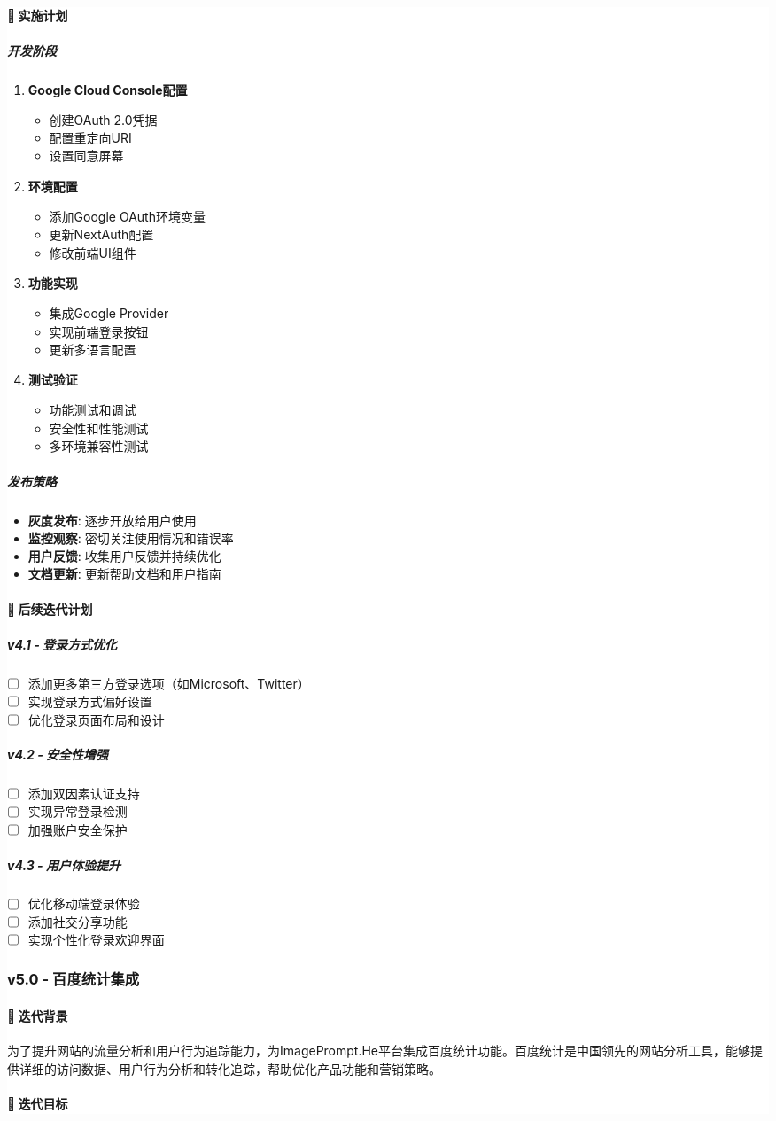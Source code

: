 #### 🔧 实施计划

##### 开发阶段
1. **Google Cloud Console配置**
   - 创建OAuth 2.0凭据
   - 配置重定向URI
   - 设置同意屏幕

2. **环境配置**
   - 添加Google OAuth环境变量
   - 更新NextAuth配置
   - 修改前端UI组件

3. **功能实现**
   - 集成Google Provider
   - 实现前端登录按钮
   - 更新多语言配置

4. **测试验证**
   - 功能测试和调试
   - 安全性和性能测试
   - 多环境兼容性测试

##### 发布策略
- **灰度发布**: 逐步开放给用户使用
- **监控观察**: 密切关注使用情况和错误率
- **用户反馈**: 收集用户反馈并持续优化
- **文档更新**: 更新帮助文档和用户指南

#### 🔄 后续迭代计划

##### v4.1 - 登录方式优化
- [ ] 添加更多第三方登录选项（如Microsoft、Twitter）
- [ ] 实现登录方式偏好设置
- [ ] 优化登录页面布局和设计

##### v4.2 - 安全性增强
- [ ] 添加双因素认证支持
- [ ] 实现异常登录检测
- [ ] 加强账户安全保护

##### v4.3 - 用户体验提升
- [ ] 优化移动端登录体验
- [ ] 添加社交分享功能
- [ ] 实现个性化登录欢迎界面

### v5.0 - 百度统计集成

#### 📝 迭代背景

为了提升网站的流量分析和用户行为追踪能力，为ImagePrompt.He平台集成百度统计功能。百度统计是中国领先的网站分析工具，能够提供详细的访问数据、用户行为分析和转化追踪，帮助优化产品功能和营销策略。

#### 🎯 迭代目标
